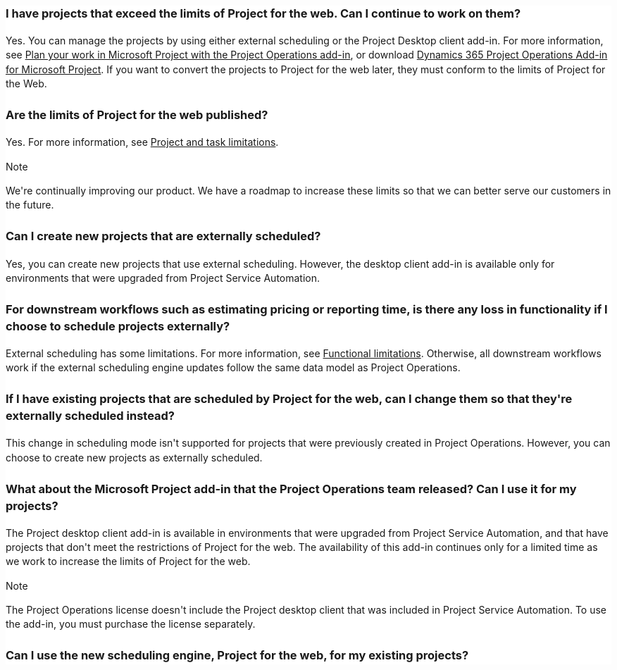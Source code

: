 ### I have projects that exceed the limits of Project for the web. Can I continue to work on them?

Yes. You can manage the projects by using either external scheduling or the Project Desktop client add-in. For more information, see [Plan your work in Microsoft Project with the Project Operations add-in](plan-work-in-project-operations-add-in.md), or download [Dynamics 365 Project Operations Add-in for Microsoft Project](https://www.microsoft.com/download/details.aspx?id=105733). If you want to convert the projects to Project for the web later, they must conform to the limits of Project for the Web.

### Are the limits of Project for the web published?

Yes. For more information, see [Project and task limitations](../project-management/project-and-task-limitations.md).

> [!NOTE]
> We're continually improving our product. We have a roadmap to increase these limits so that we can better serve our customers in the future.

### Can I create new projects that are externally scheduled?

Yes, you can create new projects that use external scheduling. However, the desktop client add-in is available only for environments that were upgraded from Project Service Automation.

### For downstream workflows such as estimating pricing or reporting time, is there any loss in functionality if I choose to schedule projects externally?

External scheduling has some limitations. For more information, see [Functional limitations](../project-management/external-scheduling.md#functional-limitations). Otherwise, all downstream workflows work if the external scheduling engine updates follow the same data model as Project Operations.

### If I have existing projects that are scheduled by Project for the web, can I change them so that they're externally scheduled instead?

This change in scheduling mode isn't supported for projects that were previously created in Project Operations. However, you can choose to create new projects as externally scheduled.

### What about the Microsoft Project add-in that the Project Operations team released? Can I use it for my projects?

The Project desktop client add-in is available in environments that were upgraded from Project Service Automation, and that have projects that don't meet the restrictions of Project for the web. The availability of this add-in continues only for a limited time as we work to increase the limits of Project for the web.

> [!NOTE]
> The Project Operations license doesn't include the Project desktop client that was included in Project Service Automation. To use the add-in, you must purchase the license separately.

### Can I use the new scheduling engine, Project for the web, for my existing projects?
